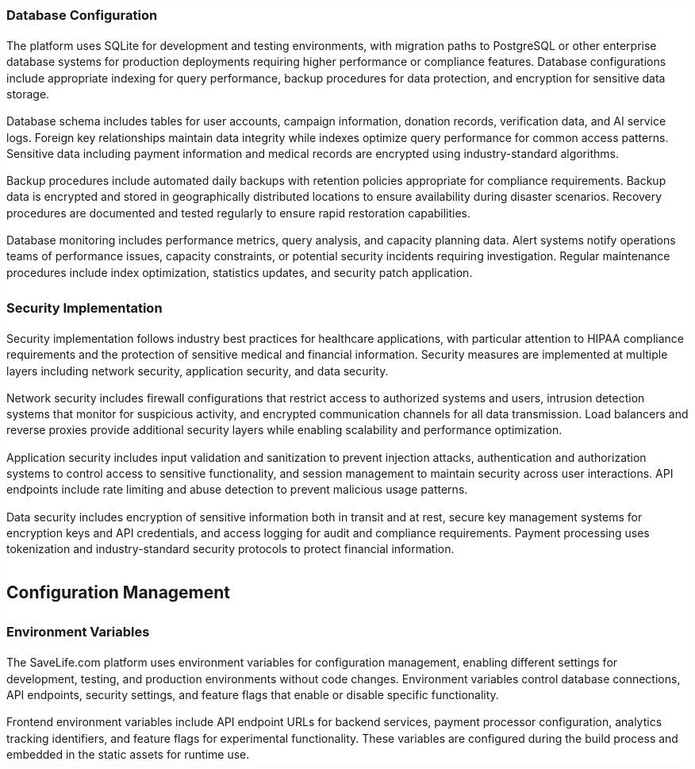 ### Database Configuration

The platform uses SQLite for development and testing environments, with migration paths to PostgreSQL or other enterprise database systems for production deployments requiring higher performance or compliance features. Database configurations include appropriate indexing for query performance, backup procedures for data protection, and encryption for sensitive data storage.

Database schema includes tables for user accounts, campaign information, donation records, verification data, and AI service logs. Foreign key relationships maintain data integrity while indexes optimize query performance for common access patterns. Sensitive data including payment information and medical records are encrypted using industry-standard algorithms.

Backup procedures include automated daily backups with retention policies appropriate for compliance requirements. Backup data is encrypted and stored in geographically distributed locations to ensure availability during disaster scenarios. Recovery procedures are documented and tested regularly to ensure rapid restoration capabilities.

Database monitoring includes performance metrics, query analysis, and capacity planning data. Alert systems notify operations teams of performance issues, capacity constraints, or potential security incidents requiring investigation. Regular maintenance procedures include index optimization, statistics updates, and security patch application.

### Security Implementation

Security implementation follows industry best practices for healthcare applications, with particular attention to HIPAA compliance requirements and the protection of sensitive medical and financial information. Security measures are implemented at multiple layers including network security, application security, and data security.

Network security includes firewall configurations that restrict access to authorized systems and users, intrusion detection systems that monitor for suspicious activity, and encrypted communication channels for all data transmission. Load balancers and reverse proxies provide additional security layers while enabling scalability and performance optimization.

Application security includes input validation and sanitization to prevent injection attacks, authentication and authorization systems to control access to sensitive functionality, and session management to maintain security across user interactions. API endpoints include rate limiting and abuse detection to prevent malicious usage patterns.

Data security includes encryption of sensitive information both in transit and at rest, secure key management systems for encryption keys and API credentials, and access logging for audit and compliance requirements. Payment processing uses tokenization and industry-standard security protocols to protect financial information.

## Configuration Management

### Environment Variables

The SaveLife.com platform uses environment variables for configuration management, enabling different settings for development, testing, and production environments without code changes. Environment variables control database connections, API endpoints, security settings, and feature flags that enable or disable specific functionality.

Frontend environment variables include API endpoint URLs for backend services, payment processor configuration, analytics tracking identifiers, and feature flags for experimental functionality. These variables are configured during the build process and embedded in the static assets for runtime use.
